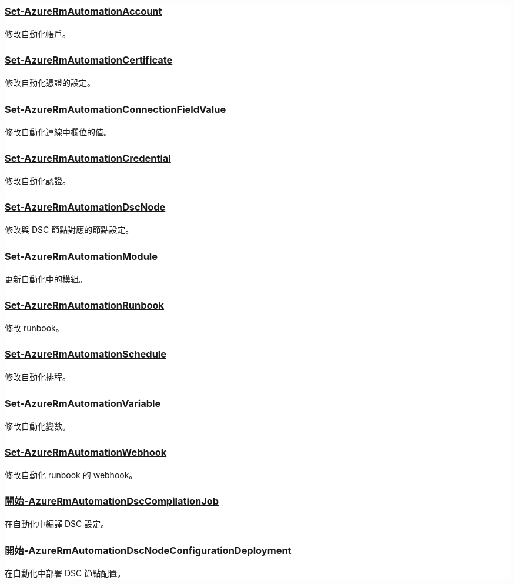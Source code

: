 ### [Set-AzureRmAutomationAccount](Set-AzureRmAutomationAccount.md)
修改自動化帳戶。

### [Set-AzureRmAutomationCertificate](Set-AzureRmAutomationCertificate.md)
修改自動化憑證的設定。

### [Set-AzureRmAutomationConnectionFieldValue](Set-AzureRmAutomationConnectionFieldValue.md)
修改自動化連線中欄位的值。

### [Set-AzureRmAutomationCredential](Set-AzureRmAutomationCredential.md)
修改自動化認證。

### [Set-AzureRmAutomationDscNode](Set-AzureRmAutomationDscNode.md)
修改與 DSC 節點對應的節點設定。

### [Set-AzureRmAutomationModule](Set-AzureRmAutomationModule.md)
更新自動化中的模組。

### [Set-AzureRmAutomationRunbook](Set-AzureRmAutomationRunbook.md)
修改 runbook。

### [Set-AzureRmAutomationSchedule](Set-AzureRmAutomationSchedule.md)
修改自動化排程。

### [Set-AzureRmAutomationVariable](Set-AzureRmAutomationVariable.md)
修改自動化變數。

### [Set-AzureRmAutomationWebhook](Set-AzureRmAutomationWebhook.md)
修改自動化 runbook 的 webhook。

### [開始-AzureRmAutomationDscCompilationJob](Start-AzureRmAutomationDscCompilationJob.md)
在自動化中編譯 DSC 設定。

### [開始-AzureRmAutomationDscNodeConfigurationDeployment](Start-AzureRmAutomationDscNodeConfigurationDeployment.md)
在自動化中部署 DSC 節點配置。
